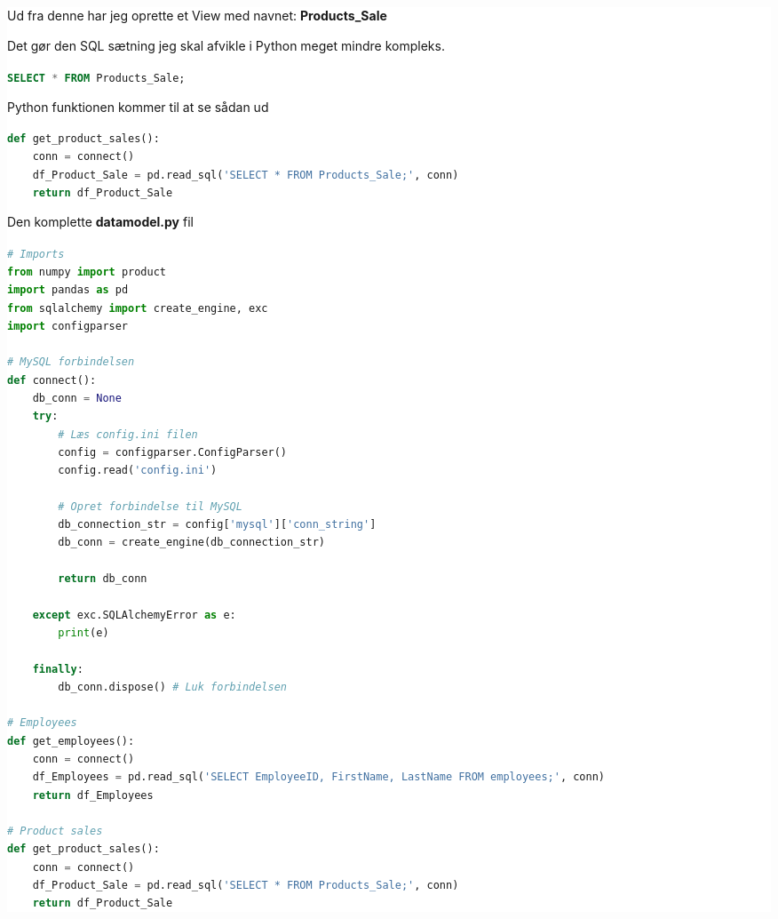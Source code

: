 Ud fra denne har jeg oprette et View med navnet: **Products_Sale**

Det gør den SQL sætning jeg skal afvikle i Python meget mindre kompleks.

```sql
SELECT * FROM Products_Sale;
```

Python funktionen kommer til at se sådan ud
```python
def get_product_sales():
    conn = connect()
    df_Product_Sale = pd.read_sql('SELECT * FROM Products_Sale;', conn)
    return df_Product_Sale
```

Den komplette **datamodel.py** fil

```python
# Imports
from numpy import product
import pandas as pd
from sqlalchemy import create_engine, exc
import configparser

# MySQL forbindelsen
def connect():
    db_conn = None
    try:
        # Læs config.ini filen
        config = configparser.ConfigParser()
        config.read('config.ini')

        # Opret forbindelse til MySQL
        db_connection_str = config['mysql']['conn_string']
        db_conn = create_engine(db_connection_str)
    
        return db_conn

    except exc.SQLAlchemyError as e:
        print(e)

    finally:
        db_conn.dispose() # Luk forbindelsen

# Employees
def get_employees():
    conn = connect()
    df_Employees = pd.read_sql('SELECT EmployeeID, FirstName, LastName FROM employees;', conn)
    return df_Employees

# Product sales
def get_product_sales():
    conn = connect()
    df_Product_Sale = pd.read_sql('SELECT * FROM Products_Sale;', conn)
    return df_Product_Sale

```

